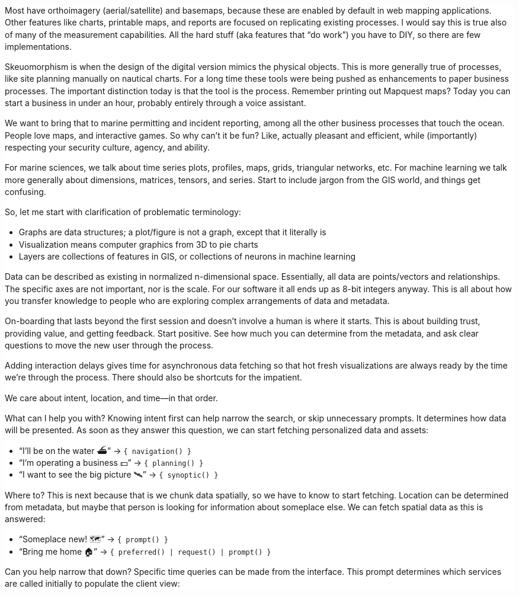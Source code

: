 Most have orthoimagery (aerial/satellite) and basemaps, because these are enabled by default in web mapping applications. Other features like charts, printable maps, and reports are focused on replicating existing processes. I would say this is true also of many of the measurement capabilities. All the hard stuff (aka features that “do work”) you have to DIY, so there are few implementations.

Skeuomorphism is when the design of the digital version mimics the physical objects. This is more generally true of processes, like site planning manually on nautical charts. For a long time these tools were being pushed as enhancements to paper business processes. The important distinction today is that the tool is the process. Remember printing out Mapquest maps? Today you can start a business in under an hour, probably entirely through a voice assistant.

We want to bring that to marine permitting and incident reporting, among all the other business processes that touch the ocean. People love maps, and interactive games. So why can’t it be fun? Like, actually pleasant and efficient, while (importantly) respecting your security culture, agency, and ability.

For marine sciences, we talk about time series plots, profiles, maps, grids, triangular networks, etc. For machine learning we talk more generally about dimensions, matrices, tensors, and series. Start to include jargon from the GIS world, and things get confusing.

So, let me start with clarification of problematic terminology:

- Graphs are data structures; a plot/figure is not a graph, except that it literally is
- Visualization means computer graphics from 3D to pie charts
- Layers are collections of features in GIS, or collections of neurons in machine learning

Data can be described as existing in normalized n-dimensional space. Essentially, all data are points/vectors and relationships. The specific axes are not important, nor is the scale. For our software it all ends up as 8-bit integers anyway. This is all about how you transfer knowledge to people who are exploring complex arrangements of data and metadata.

On-boarding that lasts beyond the first session and doesn’t involve a human is where it starts. This is about building trust, providing value, and getting feedback. Start positive. See how much you can determine from the metadata, and ask clear questions to move the new user through the process.

Adding interaction delays gives time for asynchronous data fetching so that hot fresh visualizations are always ready by the time we’re through the process. There should also be shortcuts for the impatient.

We care about intent, location, and time—in that order.

What can I help you with? Knowing intent first can help narrow the search, or skip unnecessary prompts. It determines how data will be presented. As soon as they answer this question, we can start fetching personalized data and assets:

- “I’ll be on the water ⛴️” → `{ navigation() }`
- “I’m operating a business 💵” → `{ planning() }`
- “I want to see the big picture 🛰️” → `{ synoptic() }`

Where to? This is next because that is we chunk data spatially, so we have to know to start fetching. Location can be determined from metadata, but maybe that person is looking for information about someplace else. We can fetch spatial data as this is answered:

- “Someplace new! 🗺️” →  `{ prompt() }`
- “Bring me home 🏠” → `{ preferred() | request() | prompt() }`

Can you help narrow that down? Specific time queries can be made from the interface. This prompt determines which services are called initially to populate the client view:
